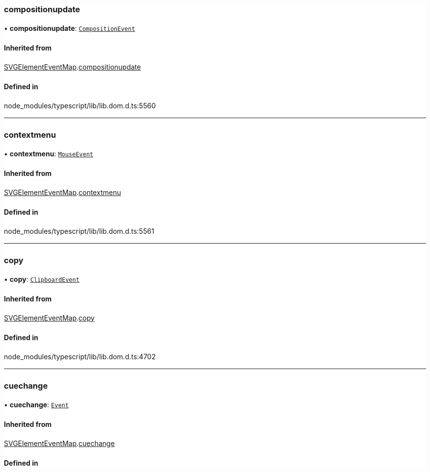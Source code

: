 ### compositionupdate

• **compositionupdate**: [`CompositionEvent`](../modules/input._internal_.md#compositionevent)

#### Inherited from

[SVGElementEventMap](input._internal_.SVGElementEventMap.md).[compositionupdate](input._internal_.SVGElementEventMap.md#compositionupdate)

#### Defined in

node_modules/typescript/lib/lib.dom.d.ts:5560

___

### contextmenu

• **contextmenu**: [`MouseEvent`](../modules/input._internal_.md#mouseevent)

#### Inherited from

[SVGElementEventMap](input._internal_.SVGElementEventMap.md).[contextmenu](input._internal_.SVGElementEventMap.md#contextmenu)

#### Defined in

node_modules/typescript/lib/lib.dom.d.ts:5561

___

### copy

• **copy**: [`ClipboardEvent`](../modules/input._internal_.md#clipboardevent)

#### Inherited from

[SVGElementEventMap](input._internal_.SVGElementEventMap.md).[copy](input._internal_.SVGElementEventMap.md#copy)

#### Defined in

node_modules/typescript/lib/lib.dom.d.ts:4702

___

### cuechange

• **cuechange**: [`Event`](../modules/input._internal_.md#event)

#### Inherited from

[SVGElementEventMap](input._internal_.SVGElementEventMap.md).[cuechange](input._internal_.SVGElementEventMap.md#cuechange)

#### Defined in

